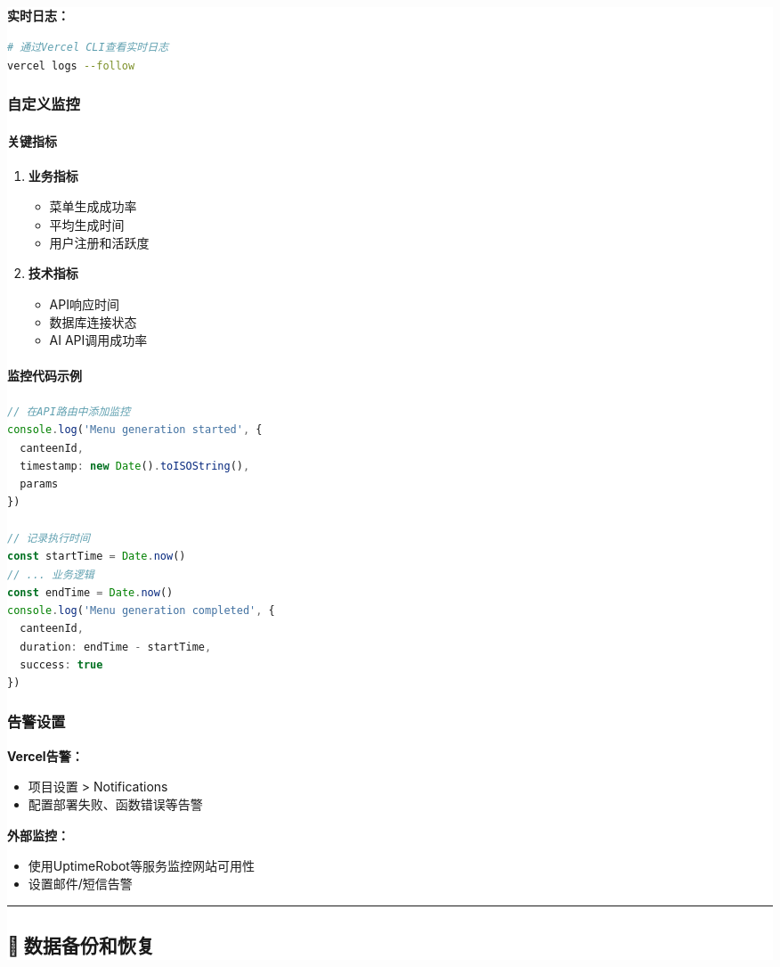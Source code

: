 **实时日志：**
```bash
# 通过Vercel CLI查看实时日志
vercel logs --follow
```

### 自定义监控

#### 关键指标

1. **业务指标**
   - 菜单生成成功率
   - 平均生成时间
   - 用户注册和活跃度

2. **技术指标**
   - API响应时间
   - 数据库连接状态
   - AI API调用成功率

#### 监控代码示例

```typescript
// 在API路由中添加监控
console.log('Menu generation started', {
  canteenId,
  timestamp: new Date().toISOString(),
  params
})

// 记录执行时间
const startTime = Date.now()
// ... 业务逻辑
const endTime = Date.now()
console.log('Menu generation completed', {
  canteenId,
  duration: endTime - startTime,
  success: true
})
```

### 告警设置

**Vercel告警：**
- 项目设置 > Notifications
- 配置部署失败、函数错误等告警

**外部监控：**
- 使用UptimeRobot等服务监控网站可用性
- 设置邮件/短信告警

---

## 💾 数据备份和恢复
